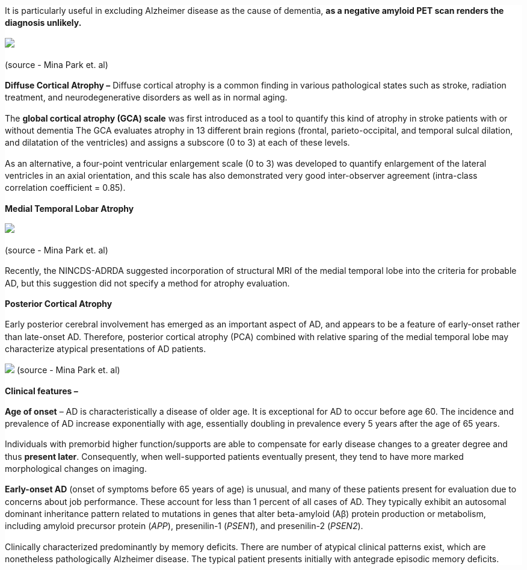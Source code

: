 It is particularly useful in excluding Alzheimer disease as the cause of dementia, **as a negative amyloid PET scan renders the diagnosis unlikely.**

**![](https://amritpal001.files.wordpress.com/2020/06/image-1.png?w=673&h=288)**

(source - Mina Park et. al)

**Diffuse Cortical Atrophy –** Diffuse cortical atrophy is a common finding in various pathological states such as stroke, radiation treatment, and neurodegenerative disorders as well as in normal aging.

The **global cortical atrophy (GCA) scale** was first introduced as a tool to quantify this kind of atrophy in stroke patients with or without dementia The GCA evaluates atrophy in 13 different brain regions (frontal, parieto-occipital, and temporal sulcal dilation, and dilatation of the ventricles) and assigns a subscore (0 to 3) at each of these levels.

As an alternative, a four-point ventricular enlargement scale (0 to 3) was developed to quantify enlargement of the lateral ventricles in an axial orientation, and this scale has also demonstrated very good inter-observer agreement (intra-class correlation coefficient = 0.85).

**Medial Temporal Lobar Atrophy**

![](https://amritpal001.files.wordpress.com/2020/06/image-2.png?w=363&h=371)

(source - Mina Park et. al)

Recently, the NINCDS-ADRDA suggested incorporation of structural MRI of the medial temporal lobe into the criteria for probable AD, but this suggestion did not specify a method for atrophy evaluation.

**Posterior Cortical Atrophy**

Early posterior cerebral involvement has emerged as an important aspect of AD, and appears to be a feature of early-onset rather than late-onset AD. Therefore, posterior cortical atrophy (PCA) combined with relative sparing of the medial temporal lobe may characterize atypical presentations of AD patients.

![](https://amritpal001.files.wordpress.com/2020/06/image-3.png?w=458&h=291) 
 (source - Mina Park et. al)

**Clinical features –**

**Age of onset** – AD is characteristically a disease of older age. It is exceptional for AD to occur before age 60. The incidence and prevalence of AD increase exponentially with age, essentially doubling in prevalence every 5 years after the age of 65 years.

Individuals with premorbid higher function/supports are able to compensate for early disease changes to a greater degree and thus **present later**. Consequently, when well-supported patients eventually present, they tend to have more marked morphological changes on imaging.

**Early-onset AD** (onset of symptoms before 65 years of age) is unusual, and many of these patients present for evaluation due to concerns about job performance. These account for less than 1 percent of all cases of AD. They typically exhibit an autosomal dominant inheritance pattern related to mutations in genes that alter beta-amyloid (Aβ) protein production or metabolism, including amyloid precursor protein (_APP_), presenilin-1 (_PSEN1_), and presenilin-2 (_PSEN2_).

Clinically characterized predominantly by memory deficits. There are number of atypical clinical patterns exist, which are nonetheless pathologically Alzheimer disease. The typical patient presents initially with antegrade episodic memory deficits.
